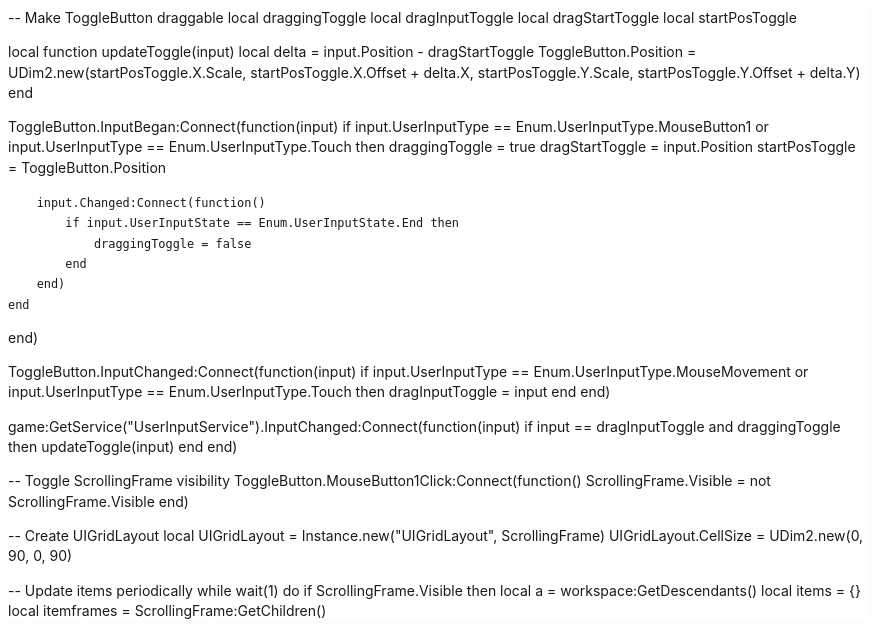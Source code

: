 -- Make ToggleButton draggable
local draggingToggle
local dragInputToggle
local dragStartToggle
local startPosToggle

local function updateToggle(input)
    local delta = input.Position - dragStartToggle
    ToggleButton.Position = UDim2.new(startPosToggle.X.Scale, startPosToggle.X.Offset + delta.X, startPosToggle.Y.Scale, startPosToggle.Y.Offset + delta.Y)
end

ToggleButton.InputBegan:Connect(function(input)
    if input.UserInputType == Enum.UserInputType.MouseButton1 or input.UserInputType == Enum.UserInputType.Touch then
        draggingToggle = true
        dragStartToggle = input.Position
        startPosToggle = ToggleButton.Position

        input.Changed:Connect(function()
            if input.UserInputState == Enum.UserInputState.End then
                draggingToggle = false
            end
        end)
    end
end)

ToggleButton.InputChanged:Connect(function(input)
    if input.UserInputType == Enum.UserInputType.MouseMovement or input.UserInputType == Enum.UserInputType.Touch then
        dragInputToggle = input
    end
end)

game:GetService("UserInputService").InputChanged:Connect(function(input)
    if input == dragInputToggle and draggingToggle then
        updateToggle(input)
    end
end)

-- Toggle ScrollingFrame visibility
ToggleButton.MouseButton1Click:Connect(function()
    ScrollingFrame.Visible = not ScrollingFrame.Visible
end)

-- Create UIGridLayout
local UIGridLayout = Instance.new("UIGridLayout", ScrollingFrame)
UIGridLayout.CellSize = UDim2.new(0, 90, 0, 90)

-- Update items periodically
while wait(1) do
    if ScrollingFrame.Visible then
        local a = workspace:GetDescendants()
        local items = {}
        local itemframes = ScrollingFrame:GetChildren()
